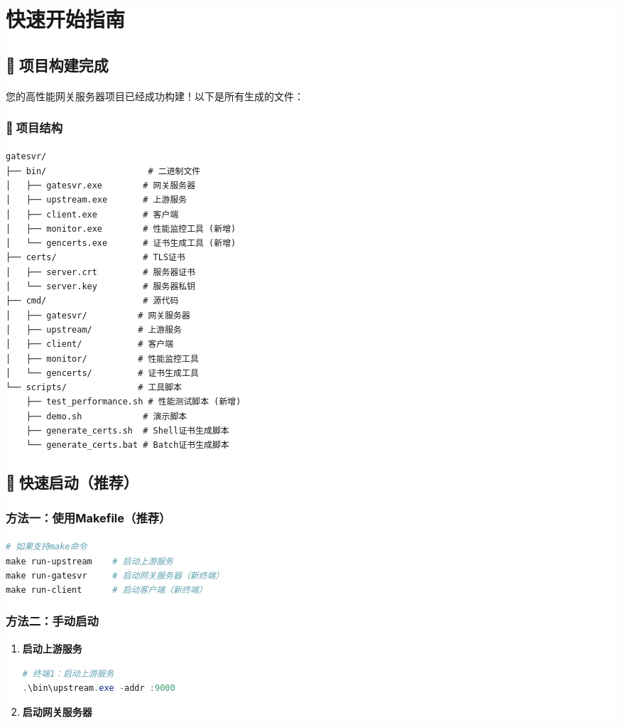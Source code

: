 # 快速开始指南

## 🎉 项目构建完成

您的高性能网关服务器项目已经成功构建！以下是所有生成的文件：

### 📁 项目结构

```
gatesvr/
├── bin/                    # 二进制文件
│   ├── gatesvr.exe        # 网关服务器
│   ├── upstream.exe       # 上游服务
│   ├── client.exe         # 客户端
│   ├── monitor.exe        # 性能监控工具 (新增)
│   └── gencerts.exe       # 证书生成工具 (新增)
├── certs/                 # TLS证书
│   ├── server.crt         # 服务器证书
│   └── server.key         # 服务器私钥
├── cmd/                   # 源代码
│   ├── gatesvr/          # 网关服务器
│   ├── upstream/         # 上游服务  
│   ├── client/           # 客户端
│   ├── monitor/          # 性能监控工具
│   └── gencerts/         # 证书生成工具
└── scripts/              # 工具脚本
    ├── test_performance.sh # 性能测试脚本 (新增)
    ├── demo.sh            # 演示脚本
    ├── generate_certs.sh  # Shell证书生成脚本
    └── generate_certs.bat # Batch证书生成脚本
```

## 🚀 快速启动（推荐）

### 方法一：使用Makefile（推荐）

```powershell
# 如果支持make命令
make run-upstream    # 启动上游服务
make run-gatesvr     # 启动网关服务器（新终端）
make run-client      # 启动客户端（新终端）
```

### 方法二：手动启动

1. **启动上游服务**

   ```powershell
   # 终端1：启动上游服务
   .\bin\upstream.exe -addr :9000
   ```
2. **启动网关服务器**
